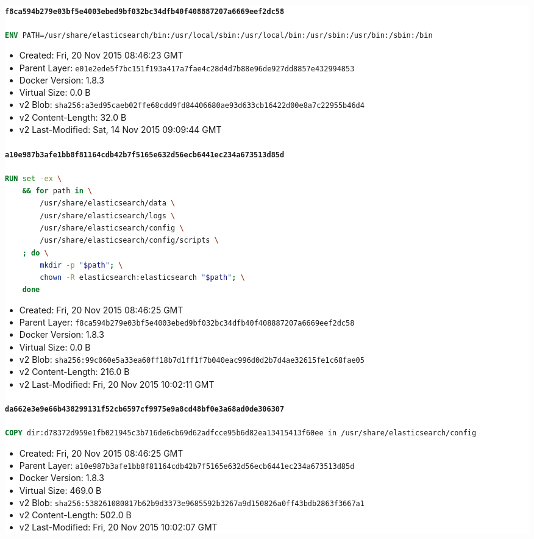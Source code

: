 #### `f8ca594b279e03bf5e4003ebed9bf032bc34dfb40f408887207a6669eef2dc58`

```dockerfile
ENV PATH=/usr/share/elasticsearch/bin:/usr/local/sbin:/usr/local/bin:/usr/sbin:/usr/bin:/sbin:/bin
```

-	Created: Fri, 20 Nov 2015 08:46:23 GMT
-	Parent Layer: `e01e2ede5f7bc151f193a417a7fae4c28d4d7b88e96de927dd8857e432994853`
-	Docker Version: 1.8.3
-	Virtual Size: 0.0 B
-	v2 Blob: `sha256:a3ed95caeb02ffe68cdd9fd84406680ae93d633cb16422d00e8a7c22955b46d4`
-	v2 Content-Length: 32.0 B
-	v2 Last-Modified: Sat, 14 Nov 2015 09:09:44 GMT

#### `a10e987b3afe1bb8f81164cdb42b7f5165e632d56ecb6441ec234a673513d85d`

```dockerfile
RUN set -ex \
	&& for path in \
		/usr/share/elasticsearch/data \
		/usr/share/elasticsearch/logs \
		/usr/share/elasticsearch/config \
		/usr/share/elasticsearch/config/scripts \
	; do \
		mkdir -p "$path"; \
		chown -R elasticsearch:elasticsearch "$path"; \
	done
```

-	Created: Fri, 20 Nov 2015 08:46:25 GMT
-	Parent Layer: `f8ca594b279e03bf5e4003ebed9bf032bc34dfb40f408887207a6669eef2dc58`
-	Docker Version: 1.8.3
-	Virtual Size: 0.0 B
-	v2 Blob: `sha256:99c060e5a33ea60ff18b7d1ff1f7b040eac996d0d2b7d4ae32615fe1c68fae05`
-	v2 Content-Length: 216.0 B
-	v2 Last-Modified: Fri, 20 Nov 2015 10:02:11 GMT

#### `da662e3e9e66b438299131f52cb6597cf9975e9a8cd48bf0e3a68ad0de306307`

```dockerfile
COPY dir:d78372d959e1fb021945c3b716de6cb69d62adfcce95b6d82ea13415413f60ee in /usr/share/elasticsearch/config
```

-	Created: Fri, 20 Nov 2015 08:46:25 GMT
-	Parent Layer: `a10e987b3afe1bb8f81164cdb42b7f5165e632d56ecb6441ec234a673513d85d`
-	Docker Version: 1.8.3
-	Virtual Size: 469.0 B
-	v2 Blob: `sha256:538261080817b62b9d3373e9685592b3267a9d150826a0ff43bdb2863f3667a1`
-	v2 Content-Length: 502.0 B
-	v2 Last-Modified: Fri, 20 Nov 2015 10:02:07 GMT
